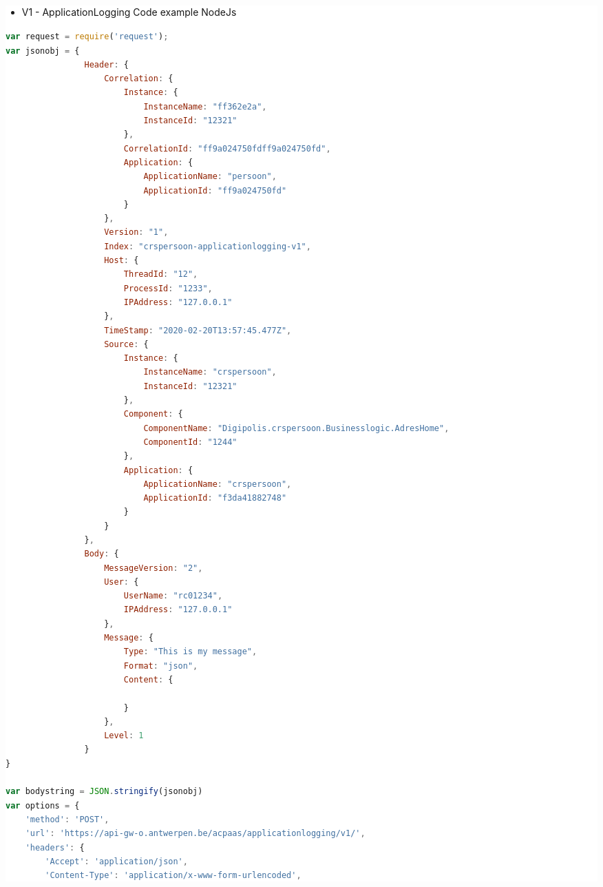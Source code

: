 * <a name="V1ApplicationLoggingCodeExampleNodeJs"/>V1 - ApplicationLogging Code example NodeJs

```javascript
var request = require('request');
var jsonobj = {
                Header: {
                    Correlation: {
                        Instance: {
                            InstanceName: "ff362e2a",
                            InstanceId: "12321"
                        },
                        CorrelationId: "ff9a024750fdff9a024750fd",
                        Application: {
                            ApplicationName: "persoon",
                            ApplicationId: "ff9a024750fd"
                        }
                    },
                    Version: "1",
                    Index: "crspersoon-applicationlogging-v1",
                    Host: {
                        ThreadId: "12",
                        ProcessId: "1233",
                        IPAddress: "127.0.0.1"
                    },
                    TimeStamp: "2020-02-20T13:57:45.477Z",
                    Source: {
                        Instance: {
                            InstanceName: "crspersoon",
                            InstanceId: "12321"
                        },
                        Component: {
                            ComponentName: "Digipolis.crspersoon.Businesslogic.AdresHome",
                            ComponentId: "1244"
                        },
                        Application: {
                            ApplicationName: "crspersoon",
                            ApplicationId: "f3da41882748"
                        }
                    }
                },
                Body: {
                    MessageVersion: "2",
                    User: {
                        UserName: "rc01234",
                        IPAddress: "127.0.0.1"
                    },
                    Message: {
                        Type: "This is my message",
                        Format: "json",
                        Content: {

                        }
                    },
                    Level: 1
                }
}

var bodystring = JSON.stringify(jsonobj)
var options = {
    'method': 'POST',
    'url': 'https://api-gw-o.antwerpen.be/acpaas/applicationlogging/v1/',
    'headers': {
        'Accept': 'application/json',
        'Content-Type': 'application/x-www-form-urlencoded',
```